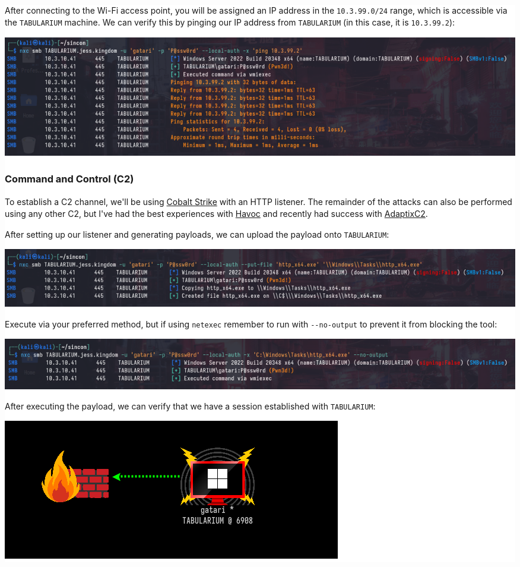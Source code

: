 After connecting to the Wi-Fi access point, you will be assigned an IP address in the `10.3.99.0/24` range, which is accessible via the `TABULARIUM` machine. We can verify this by pinging our IP address from `TABULARIUM` (in this case, it is `10.3.99.2`):

![](./assets/img/sincon/6f45c04c0ebf3d7847e4168839484f9a.png)

### Command and Control (C2)

To establish a C2 channel, we'll be using [Cobalt Strike](https://www.cobaltstrike.com/) with an HTTP listener. The remainder of the attacks can also be performed using any other C2, but I've had the best experiences with [Havoc](https://github.com/HavocFramework/Havoc) and recently had success with [AdaptixC2](https://github.com/Adaptix-Framework/AdaptixC2).

After setting up our listener and generating payloads, we can upload the payload onto `TABULARIUM`:

![](./assets/img/sincon/66e18bee38a61b4eb7bdb45d8f72ab5e.png)

Execute via your preferred method, but if using `netexec` remember to run with `--no-output` to prevent it from blocking the tool:

![](./assets/img/sincon/202986d9a40784585ff2df78730f75e7.png)

After executing the payload, we can verify that we have a session established with `TABULARIUM`:

![](./assets/img/sincon/bd64132ba6fc0d4ed8b81401bc0e544f.png)
